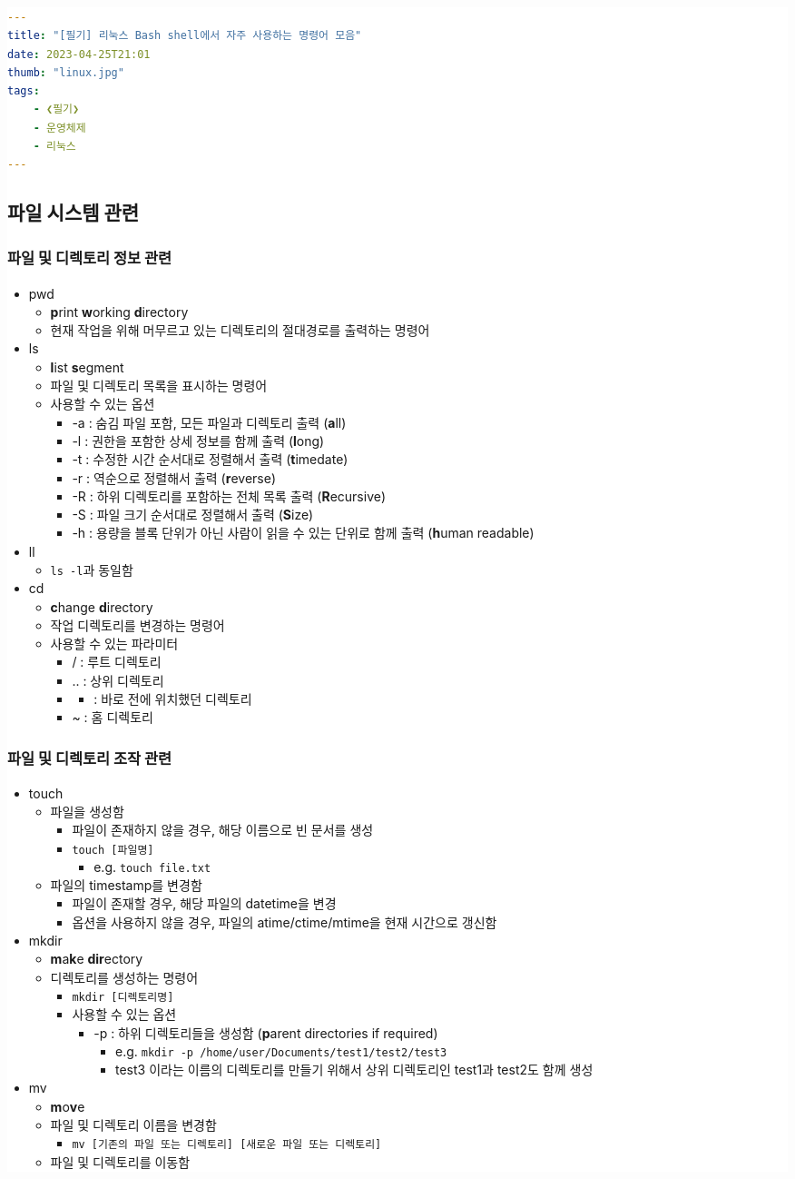 ```yaml
---
title: "[필기] 리눅스 Bash shell에서 자주 사용하는 명령어 모음"
date: 2023-04-25T21:01
thumb: "linux.jpg"
tags: 
    - ❮필기❯
    - 운영체제
    - 리눅스
---
```


## 파일 시스템 관련

### 파일 및 디렉토리 정보 관련
- pwd
	- **p**rint **w**orking **d**irectory
	- 현재 작업을 위해 머무르고 있는 디렉토리의 절대경로를 출력하는 명령어
- ls
	- **l**ist **s**egment
	- 파일 및 디렉토리 목록을 표시하는 명령어
	- 사용할 수 있는 옵션
		- -a : 숨김 파일 포함, 모든 파일과 디렉토리 출력 (**a**ll)
		- -l : 권한을 포함한 상세 정보를 함께 출력 (**l**ong)
		- -t : 수정한 시간 순서대로 정렬해서 출력 (**t**imedate)
		- -r : 역순으로 정렬해서 출력 (**r**everse)
		- -R : 하위 디렉토리를 포함하는 전체 목록 출력 (**R**ecursive)
		- -S : 파일 크기 순서대로 정렬해서 출력 (**S**ize)
		- -h : 용량을 블록 단위가 아닌 사람이 읽을 수 있는 단위로 함께 출력 (**h**uman readable)
- ll
	- `ls -l`과 동일함
- cd
	- **c**hange **d**irectory
	- 작업 디렉토리를 변경하는 명령어
	- 사용할 수 있는 파라미터
		- / : 루트 디렉토리
		- .. : 상위 디렉토리
		- - : 바로 전에 위치했던 디렉토리
		- ~ : 홈 디렉토리

### 파일 및 디렉토리 조작 관련
- touch
    - 파일을 생성함
        - 파일이 존재하지 않을 경우, 해당 이름으로 빈 문서를 생성
        - `touch [파일명]`
            - e.g. `touch file.txt`
    - 파일의 timestamp를 변경함
        - 파일이 존재할 경우, 해당 파일의 datetime을 변경
        - 옵션을 사용하지 않을 경우, 파일의 atime/ctime/mtime을 현재 시간으로 갱신함
- mkdir
    - **m**a**k**e **dir**ectory
    - 디렉토리를 생성하는 명령어
        - `mkdir [디렉토리명]`
        - 사용할 수 있는 옵션
            - -p : 하위 디렉토리들을 생성함 (**p**arent directories if required)
                - e.g. `mkdir -p /home/user/Documents/test1/test2/test3`
                - test3 이라는 이름의 디렉토리를 만들기 위해서 상위 디렉토리인 test1과 test2도 함께 생성
- mv
    - **m**o**v**e
	- 파일 및 디렉토리 이름을 변경함
        - `mv [기존의 파일 또는 디렉토리] [새로운 파일 또는 디렉토리]`
	- 파일 및 디렉토리를 이동함